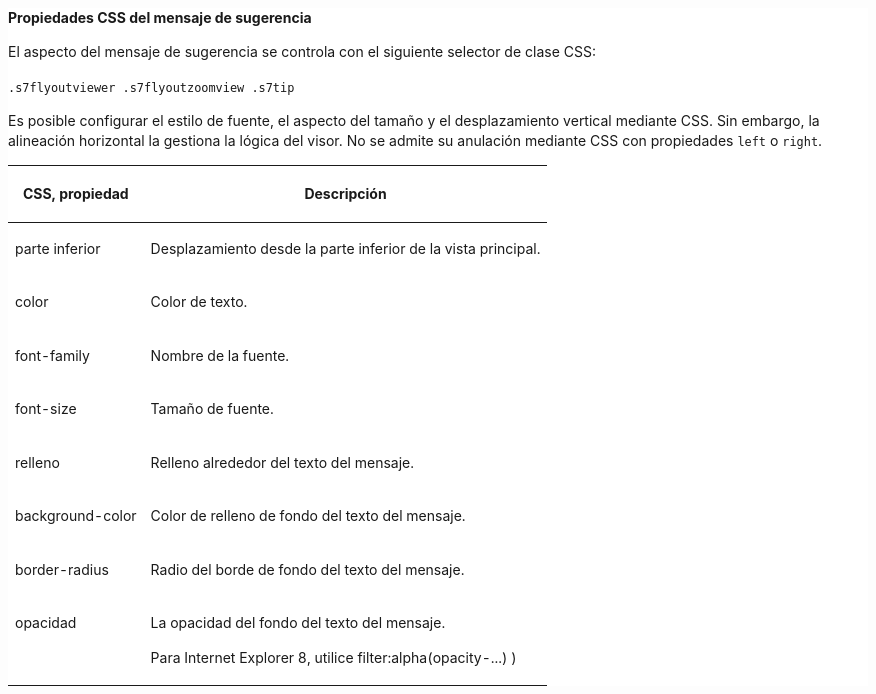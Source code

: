 **Propiedades CSS del mensaje de sugerencia**

El aspecto del mensaje de sugerencia se controla con el siguiente selector de clase CSS:

```
.s7flyoutviewer .s7flyoutzoomview .s7tip
```

Es posible configurar el estilo de fuente, el aspecto del tamaño y el desplazamiento vertical mediante CSS. Sin embargo, la alineación horizontal la gestiona la lógica del visor. No se admite su anulación mediante CSS con propiedades `left` o `right`.

<table id="table_DCF6B69A9D8C4DB7A10C4572F7484799"> 
 <thead> 
  <tr> 
   <th colname="col1" class="entry"> <p> CSS, propiedad </p> </th> 
   <th colname="col2" class="entry"> <p>Descripción </p> </th> 
  </tr> 
 </thead>
 <tbody> 
  <tr> 
   <td colname="col1"> <p> <span class="codeph"> parte inferior </span> </p> </td> 
   <td colname="col2"> <p>Desplazamiento desde la parte inferior de la vista principal. </p> </td> 
  </tr> 
  <tr> 
   <td colname="col1"> <p> <span class="codeph"> color </span> </p> </td> 
   <td colname="col2"> <p>Color de texto. </p> </td> 
  </tr> 
  <tr> 
   <td colname="col1"> <p> <span class="codeph"> font-family  </span> </p> </td> 
   <td colname="col2"> <p>Nombre de la fuente. </p> </td> 
  </tr> 
  <tr> 
   <td colname="col1"> <p> <span class="codeph"> font-size  </span> </p> </td> 
   <td colname="col2"> <p>Tamaño de fuente. </p> </td> 
  </tr> 
  <tr> 
   <td colname="col1"> <p> <span class="codeph"> relleno </span> </p> </td> 
   <td colname="col2"> <p>Relleno alrededor del texto del mensaje. </p> </td> 
  </tr> 
  <tr> 
   <td colname="col1"> <p> <span class="codeph"> background-color  </span> </p> </td> 
   <td colname="col2"> <p>Color de relleno de fondo del texto del mensaje. </p> </td> 
  </tr> 
  <tr> 
   <td colname="col1"> <p> <span class="codeph"> border-radius  </span> </p> </td> 
   <td colname="col2"> <p>Radio del borde de fondo del texto del mensaje. </p> </td> 
  </tr> 
  <tr> 
   <td colname="col1"> <p> <span class="codeph"> opacidad  </span> </p> </td> 
   <td colname="col2"> <p>La opacidad del fondo del texto del mensaje. </p> <p>Para Internet Explorer 8, utilice <span class="codeph"> filter:alpha(opacity-...) ) </span> </p> </td> 
  </tr> 
 </tbody> 
</table>
